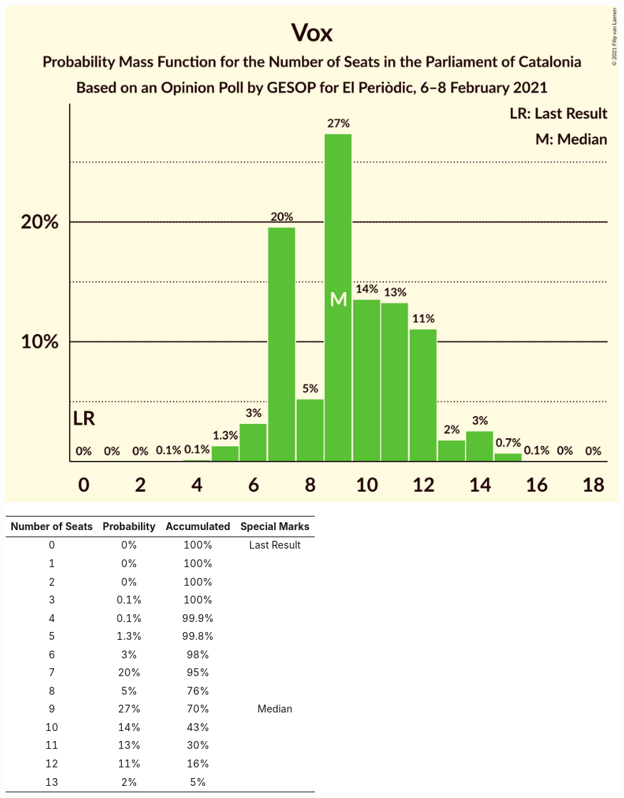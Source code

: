 ![Graph with seats probability mass function not yet produced](2021-02-08-GESOP-seats-pmf-vox.png "Seats Probability Mass Function")

| Number of Seats | Probability | Accumulated | Special Marks |
|:---------------:|:-----------:|:-----------:|:-------------:|
| 0 | 0% | 100% | Last Result |
| 1 | 0% | 100% |  |
| 2 | 0% | 100% |  |
| 3 | 0.1% | 100% |  |
| 4 | 0.1% | 99.9% |  |
| 5 | 1.3% | 99.8% |  |
| 6 | 3% | 98% |  |
| 7 | 20% | 95% |  |
| 8 | 5% | 76% |  |
| 9 | 27% | 70% | Median |
| 10 | 14% | 43% |  |
| 11 | 13% | 30% |  |
| 12 | 11% | 16% |  |
| 13 | 2% | 5% |  |